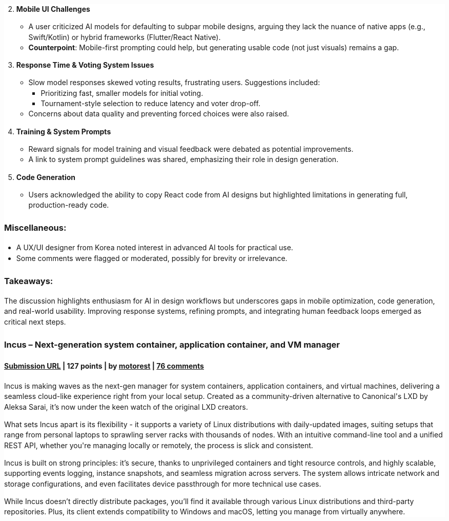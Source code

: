 2. **Mobile UI Challenges**  
   - A user criticized AI models for defaulting to subpar mobile designs, arguing they lack the nuance of native apps (e.g., Swift/Kotlin) or hybrid frameworks (Flutter/React Native).  
   - **Counterpoint**: Mobile-first prompting could help, but generating usable code (not just visuals) remains a gap.

3. **Response Time & Voting System Issues**  
   - Slow model responses skewed voting results, frustrating users. Suggestions included:  
     - Prioritizing fast, smaller models for initial voting.  
     - Tournament-style selection to reduce latency and voter drop-off.  
   - Concerns about data quality and preventing forced choices were also raised.

4. **Training & System Prompts**  
   - Reward signals for model training and visual feedback were debated as potential improvements.  
   - A link to system prompt guidelines was shared, emphasizing their role in design generation.

5. **Code Generation**  
   - Users acknowledged the ability to copy React code from AI designs but highlighted limitations in generating full, production-ready code.

### Miscellaneous:  
- A UX/UI designer from Korea noted interest in advanced AI tools for practical use.  
- Some comments were flagged or moderated, possibly for brevity or irrelevance.

### Takeaways:  
The discussion highlights enthusiasm for AI in design workflows but underscores gaps in mobile optimization, code generation, and real-world usability. Improving response systems, refining prompts, and integrating human feedback loops emerged as critical next steps.

### Incus – Next-generation system container, application container, and VM manager

#### [Submission URL](https://linuxcontainers.org/incus/) | 127 points | by [motorest](https://news.ycombinator.com/user?id=motorest) | [76 comments](https://news.ycombinator.com/item?id=44539338)

Incus is making waves as the next-gen manager for system containers, application containers, and virtual machines, delivering a seamless cloud-like experience right from your local setup. Created as a community-driven alternative to Canonical's LXD by Aleksa Sarai, it’s now under the keen watch of the original LXD creators.

What sets Incus apart is its flexibility - it supports a variety of Linux distributions with daily-updated images, suiting setups that range from personal laptops to sprawling server racks with thousands of nodes. With an intuitive command-line tool and a unified REST API, whether you're managing locally or remotely, the process is slick and consistent.

Incus is built on strong principles: it’s secure, thanks to unprivileged containers and tight resource controls, and highly scalable, supporting events logging, instance snapshots, and seamless migration across servers. The system allows intricate network and storage configurations, and even facilitates device passthrough for more technical use cases.

While Incus doesn’t directly distribute packages, you’ll find it available through various Linux distributions and third-party repositories. Plus, its client extends compatibility to Windows and macOS, letting you manage from virtually anywhere.
